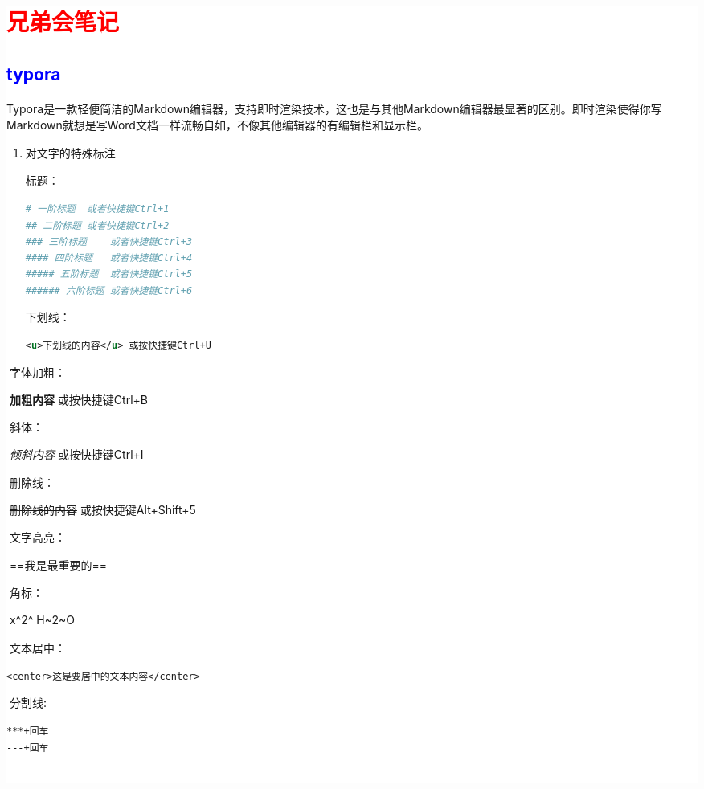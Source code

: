 #                             <span style='color:red'>兄弟会笔记</span>

## <span style='color:blue'>typora</span>

​		Typora是一款轻便简洁的Markdown编辑器，支持即时渲染技术，这也是与其他Markdown编辑器最显著的区别。即时渲染使得你写Markdown就想是写Word文档一样流畅自如，不像其他编辑器的有编辑栏和显示栏。

1. 对文字的特殊标注

   标题：

   ```bash
   # 一阶标题  或者快捷键Ctrl+1
   ## 二阶标题 或者快捷键Ctrl+2
   ### 三阶标题    或者快捷键Ctrl+3
   #### 四阶标题   或者快捷键Ctrl+4
   ##### 五阶标题  或者快捷键Ctrl+5
   ###### 六阶标题 或者快捷键Ctrl+6
   ```

   下划线：

   ```xml
   <u>下划线的内容</u> 或按快捷键Ctrl+U
   ```

​		字体加粗：

​		**加粗内容**    或按快捷键Ctrl+B

​		斜体：

​		*倾斜内容*  或按快捷键Ctrl+I

​		删除线：

​		~~删除线的内容~~  或按快捷键Alt+Shift+5

​		文字高亮：

​		==我是最重要的==

​		角标：

​		x^2^    H~2~O

​		文本居中：

	<center>这是要居中的文本内容</center>

​		分割线:

```undefined
***+回车  
---+回车  
```

​		
